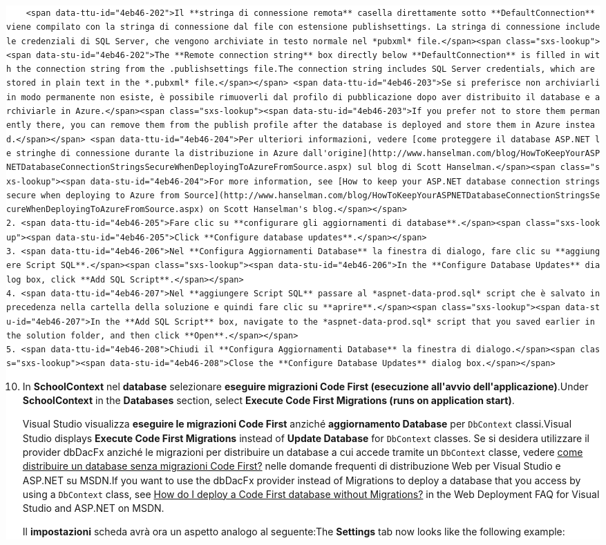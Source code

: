         <span data-ttu-id="4eb46-202">Il **stringa di connessione remota** casella direttamente sotto **DefaultConnection** viene compilato con la stringa di connessione dal file con estensione publishsettings. La stringa di connessione include le credenziali di SQL Server, che vengono archiviate in testo normale nel *pubxml* file.</span><span class="sxs-lookup"><span data-stu-id="4eb46-202">The **Remote connection string** box directly below **DefaultConnection** is filled in with the connection string from the .publishsettings file.The connection string includes SQL Server credentials, which are stored in plain text in the *.pubxml* file.</span></span> <span data-ttu-id="4eb46-203">Se si preferisce non archiviarli in modo permanente non esiste, è possibile rimuoverli dal profilo di pubblicazione dopo aver distribuito il database e archiviarle in Azure.</span><span class="sxs-lookup"><span data-stu-id="4eb46-203">If you prefer not to store them permanently there, you can remove them from the publish profile after the database is deployed and store them in Azure instead.</span></span> <span data-ttu-id="4eb46-204">Per ulteriori informazioni, vedere [come proteggere il database ASP.NET le stringhe di connessione durante la distribuzione in Azure dall'origine](http://www.hanselman.com/blog/HowToKeepYourASPNETDatabaseConnectionStringsSecureWhenDeployingToAzureFromSource.aspx) sul blog di Scott Hanselman.</span><span class="sxs-lookup"><span data-stu-id="4eb46-204">For more information, see [How to keep your ASP.NET database connection strings secure when deploying to Azure from Source](http://www.hanselman.com/blog/HowToKeepYourASPNETDatabaseConnectionStringsSecureWhenDeployingToAzureFromSource.aspx) on Scott Hanselman's blog.</span></span>
    2. <span data-ttu-id="4eb46-205">Fare clic su **configurare gli aggiornamenti di database**.</span><span class="sxs-lookup"><span data-stu-id="4eb46-205">Click **Configure database updates**.</span></span>
    3. <span data-ttu-id="4eb46-206">Nel **Configura Aggiornamenti Database** la finestra di dialogo, fare clic su **aggiungere Script SQL**.</span><span class="sxs-lookup"><span data-stu-id="4eb46-206">In the **Configure Database Updates** dialog box, click **Add SQL Script**.</span></span>
    4. <span data-ttu-id="4eb46-207">Nel **aggiungere Script SQL** passare al *aspnet-data-prod.sql* script che è salvato in precedenza nella cartella della soluzione e quindi fare clic su **aprire**.</span><span class="sxs-lookup"><span data-stu-id="4eb46-207">In the **Add SQL Script** box, navigate to the *aspnet-data-prod.sql* script that you saved earlier in the solution folder, and then click **Open**.</span></span>
    5. <span data-ttu-id="4eb46-208">Chiudi il **Configura Aggiornamenti Database** la finestra di dialogo.</span><span class="sxs-lookup"><span data-stu-id="4eb46-208">Close the **Configure Database Updates** dialog box.</span></span>
10. <span data-ttu-id="4eb46-209">In **SchoolContext** nel **database** selezionare **eseguire migrazioni Code First (esecuzione all'avvio dell'applicazione)**.</span><span class="sxs-lookup"><span data-stu-id="4eb46-209">Under **SchoolContext** in the **Databases** section, select **Execute Code First Migrations (runs on application start)**.</span></span>

    <span data-ttu-id="4eb46-210">Visual Studio visualizza **eseguire le migrazioni Code First** anziché **aggiornamento Database** per `DbContext` classi.</span><span class="sxs-lookup"><span data-stu-id="4eb46-210">Visual Studio displays **Execute Code First Migrations** instead of **Update Database** for `DbContext` classes.</span></span> <span data-ttu-id="4eb46-211">Se si desidera utilizzare il provider dbDacFx anziché le migrazioni per distribuire un database a cui accede tramite un `DbContext` classe, vedere [come distribuire un database senza migrazioni Code First?](https://msdn.microsoft.com/library/ee942158.aspx#deploy_code_first_without_migrations) nelle domande frequenti di distribuzione Web per Visual Studio e ASP.NET su MSDN.</span><span class="sxs-lookup"><span data-stu-id="4eb46-211">If you want to use the dbDacFx provider instead of Migrations to deploy a database that you access by using a `DbContext` class, see [How do I deploy a Code First database without Migrations?](https://msdn.microsoft.com/library/ee942158.aspx#deploy_code_first_without_migrations) in the Web Deployment FAQ for Visual Studio and ASP.NET on MSDN.</span></span>

    <span data-ttu-id="4eb46-212">Il **impostazioni** scheda avrà ora un aspetto analogo al seguente:</span><span class="sxs-lookup"><span data-stu-id="4eb46-212">The **Settings** tab now looks like the following example:</span></span>
